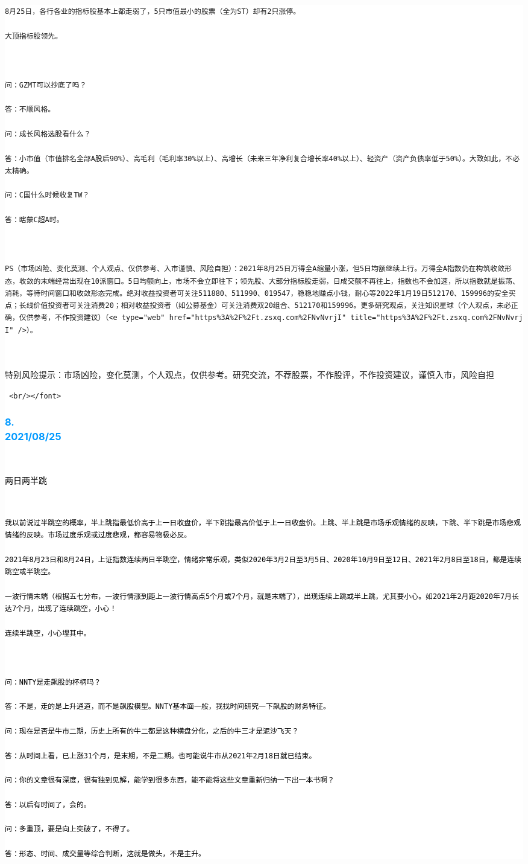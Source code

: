 	8月25日，各行各业的指标股基本上都走弱了，5只市值最小的股票（全为ST）却有2只涨停。
 
	大顶指标股领先。
 
	 
 
	问：GZMT可以抄底了吗？
 
	答：不顺风格。
 
	问：成长风格选股看什么？
 
	答：小市值（市值排名全部A股后90%）、高毛利（毛利率30%以上）、高增长（未来三年净利复合增长率40%以上）、轻资产（资产负债率低于50%）。大致如此，不必太精确。
 
	问：C国什么时候收复TW？
 
	答：瞎蒙C超A时。
 
	 
 
	PS（市场凶险、变化莫测、个人观点、仅供参考、入市谨慎、风险自担）：2021年8月25日万得全A缩量小涨，但5日均额继续上行。万得全A指数仍在构筑收敛形态，收敛的末端经常出现在10派窗口。5日均额向上，市场不会立即往下；领先股、大部分指标股走弱，日成交额不再往上，指数也不会加速，所以指数就是振荡、消耗，等待时间窗口和收敛形态完成。绝对收益投资者可关注511880、511990、019547，稳稳地赚点小钱，耐心等2022年1月19日512170、159996的安全买点；长线价值投资者可关注消费20；相对收益投资者（如公募基金）可关注消费双20组合、512170和159996。更多研究观点，关注知识星球（个人观点，未必正确，仅供参考，不作投资建议）（<e type="web" href="https%3A%2F%2Ft.zsxq.com%2FNvNvrjI" title="https%3A%2F%2Ft.zsxq.com%2FNvNvrjI" />）。
 
	 
 
特别风险提示：市场凶险，变化莫测，个人观点，仅供参考。研究交流，不荐股票，不作股评，不作投资建议，谨慎入市，风险自担
 
	 <br/></font>


### <font color=#0099ff>8.  <br/>2021/08/25</font>

<font color=#000000> 
 
两日两半跳
 
 
 
	我以前说过半跳空的概率，半上跳指最低价高于上一日收盘价，半下跳指最高价低于上一日收盘价。上跳、半上跳是市场乐观情绪的反映，下跳、半下跳是市场悲观情绪的反映。市场过度乐观或过度悲观，都容易物极必反。
 
	2021年8月23日和8月24日，上证指数连续两日半跳空，情绪非常乐观，类似2020年3月2日至3月5日、2020年10月9日至12日、2021年2月8日至18日，都是连续跳空或半跳空。
 
	一波行情末端（根据五七分布，一波行情涨到距上一波行情高点5个月或7个月，就是末端了），出现连续上跳或半上跳，尤其要小心。如2021年2月距2020年7月长达7个月，出现了连续跳空，小心！
 
	连续半跳空，小心埋其中。
 
	 
 
	问：NNTY是走飙股的杯柄吗？
 
	答：不是，走的是上升通道，而不是飙股模型。NNTY基本面一般，我找时间研究一下飙股的财务特征。
 
	问：现在是否是牛市二期，历史上所有的牛二都是这种横盘分化，之后的牛三才是泥沙飞天？
 
	答：从时间上看，已上涨31个月，是末期，不是二期。也可能说牛市从2021年2月18日就已结束。
 
	问：你的文章很有深度，很有独到见解，能学到很多东西，能不能将这些文章重新归纳一下出一本书啊？
 
	答：以后有时间了，会的。
 
	问：多重顶，要是向上突破了，不得了。
 
	答：形态、时间、成交量等综合判断，这就是做头，不是主升。
 